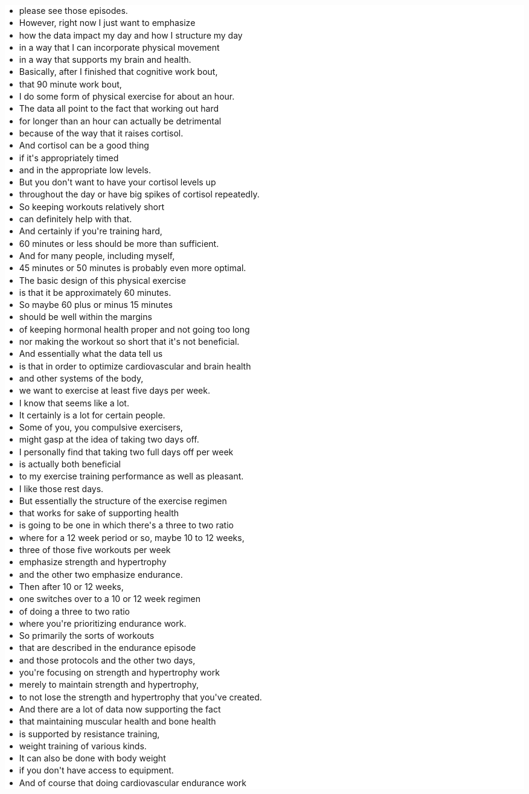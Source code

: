 *  please see those episodes.
*  However, right now I just want to emphasize
*  how the data impact my day and how I structure my day
*  in a way that I can incorporate physical movement
*  in a way that supports my brain and health.
*  Basically, after I finished that cognitive work bout,
*  that 90 minute work bout,
*  I do some form of physical exercise for about an hour.
*  The data all point to the fact that working out hard
*  for longer than an hour can actually be detrimental
*  because of the way that it raises cortisol.
*  And cortisol can be a good thing
*  if it's appropriately timed
*  and in the appropriate low levels.
*  But you don't want to have your cortisol levels up
*  throughout the day or have big spikes of cortisol repeatedly.
*  So keeping workouts relatively short
*  can definitely help with that.
*  And certainly if you're training hard,
*  60 minutes or less should be more than sufficient.
*  And for many people, including myself,
*  45 minutes or 50 minutes is probably even more optimal.
*  The basic design of this physical exercise
*  is that it be approximately 60 minutes.
*  So maybe 60 plus or minus 15 minutes
*  should be well within the margins
*  of keeping hormonal health proper and not going too long
*  nor making the workout so short that it's not beneficial.
*  And essentially what the data tell us
*  is that in order to optimize cardiovascular and brain health
*  and other systems of the body,
*  we want to exercise at least five days per week.
*  I know that seems like a lot.
*  It certainly is a lot for certain people.
*  Some of you, you compulsive exercisers,
*  might gasp at the idea of taking two days off.
*  I personally find that taking two full days off per week
*  is actually both beneficial
*  to my exercise training performance as well as pleasant.
*  I like those rest days.
*  But essentially the structure of the exercise regimen
*  that works for sake of supporting health
*  is going to be one in which there's a three to two ratio
*  where for a 12 week period or so, maybe 10 to 12 weeks,
*  three of those five workouts per week
*  emphasize strength and hypertrophy
*  and the other two emphasize endurance.
*  Then after 10 or 12 weeks,
*  one switches over to a 10 or 12 week regimen
*  of doing a three to two ratio
*  where you're prioritizing endurance work.
*  So primarily the sorts of workouts
*  that are described in the endurance episode
*  and those protocols and the other two days,
*  you're focusing on strength and hypertrophy work
*  merely to maintain strength and hypertrophy,
*  to not lose the strength and hypertrophy that you've created.
*  And there are a lot of data now supporting the fact
*  that maintaining muscular health and bone health
*  is supported by resistance training,
*  weight training of various kinds.
*  It can also be done with body weight
*  if you don't have access to equipment.
*  And of course that doing cardiovascular endurance work
